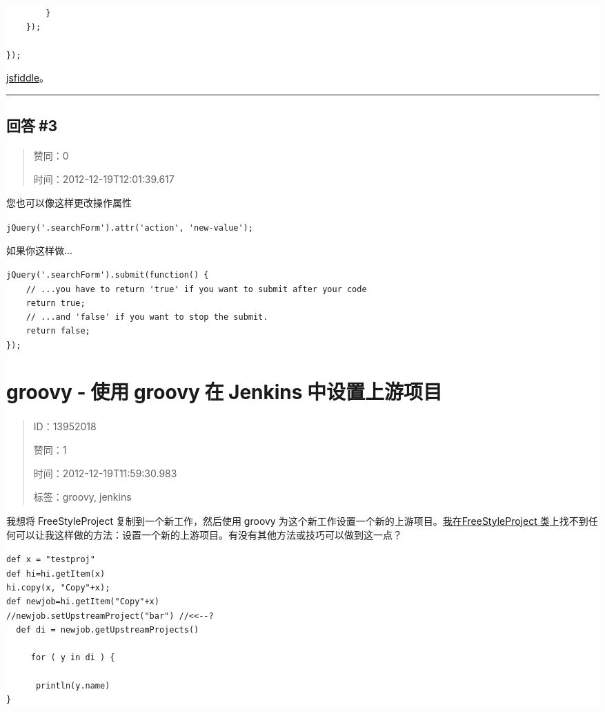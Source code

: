 ```
        }
    });

});​ 
```

[jsfiddle](http://jsfiddle.net/SdnbW/)。

* * *

## 回答 #3

> 赞同：0
> 
> 时间：2012-12-19T12:01:39.617

您也可以像这样更改操作属性

```
jQuery('.searchForm').attr('action', 'new-value'); 
```

如果你这样做...

```
jQuery('.searchForm').submit(function() {
    // ...you have to return 'true' if you want to submit after your code
    return true;
    // ...and 'false' if you want to stop the submit.
    return false;
}); 
```

# groovy - 使用 groovy 在 Jenkins 中设置上游项目

> ID：13952018
> 
> 赞同：1
> 
> 时间：2012-12-19T11:59:30.983
> 
> 标签：groovy, jenkins

我想将 FreeStyleProject 复制到一个新工作，然后使用 groovy 为这个新工作设置一个新的上游项目。[我在FreeStyleProject 类](http://javadoc.jenkins-ci.org/hudson/model/FreeStyleProject.html)上找不到任何可以让我这样做的方法：设置一个新的上游项目。有没有其他方法或技巧可以做到这一点？

```
def x = "testproj"
def hi=hi.getItem(x)
hi.copy(x, "Copy"+x); 
def newjob=hi.getItem("Copy"+x)
//newjob.setUpstreamProject("bar") //<<--?
  def di = newjob.getUpstreamProjects()

     for ( y in di ) {

      println(y.name)
} 
```
